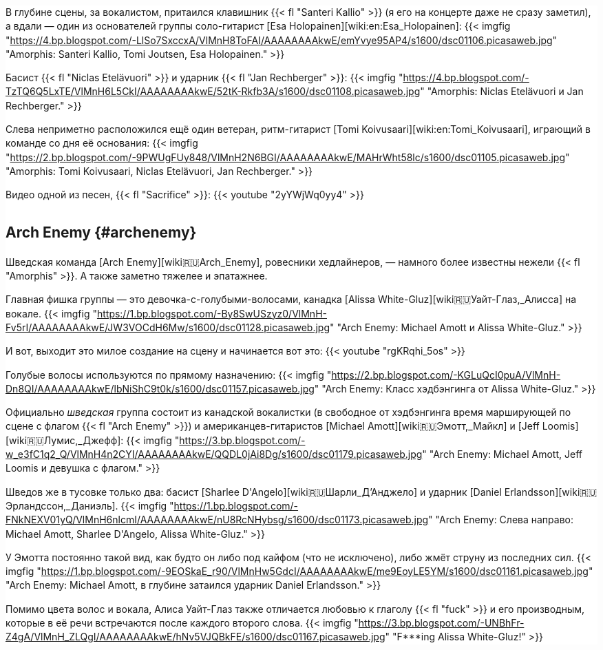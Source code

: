 В глубине сцены, за вокалистом, притаился клавишник {{< fl "Santeri Kallio" >}} (я его на концерте даже не сразу заметил), а вдали — один из основателей группы соло-гитарист [Esa Holopainen][wiki:en:Esa_Holopainen]:
{{< imgfig "https://4.bp.blogspot.com/-LlSo7SxccxA/VlMnH8ToFAI/AAAAAAAAkwE/emYvye95AP4/s1600/dsc01106.picasaweb.jpg" "Amorphis: Santeri Kallio, Tomi Joutsen, Esa Holopainen." >}}

Басист {{< fl "Niclas Etelävuori" >}} и ударник {{< fl "Jan Rechberger" >}}:
{{< imgfig "https://4.bp.blogspot.com/-TzTQ6Q5LxTE/VlMnH6L5CkI/AAAAAAAAkwE/52tK-Rkfb3A/s1600/dsc01108.picasaweb.jpg" "Amorphis: Niclas Etelävuori и Jan Rechberger." >}}

Слева неприметно расположился ещё один ветеран, ритм-гитарист [Tomi Koivusaari][wiki:en:Tomi_Koivusaari], играющий в команде со дня её основания:
{{< imgfig "https://2.bp.blogspot.com/-9PWUgFUy848/VlMnH2N6BGI/AAAAAAAAkwE/MAHrWht58lc/s1600/dsc01105.picasaweb.jpg" "Amorphis: Tomi Koivusaari, Niclas Etelävuori, Jan Rechberger." >}}

Видео одной из песен, {{< fl "Sacrifice" >}}:
{{< youtube "2yYWjWq0yy4" >}}

## Arch Enemy {#archenemy}

Шведская команда [Arch Enemy][wiki:ru:Arch_Enemy], ровесники хедлайнеров, — намного более известны нежели {{< fl "Amorphis" >}}. А также заметно тяжелее и эпатажнее.

Главная фишка группы — это девочка-с-голубыми-волосами, канадка [Alissa White-Gluz][wiki:ru:Уайт-Глаз,_Алисса] на вокале.
{{< imgfig "https://1.bp.blogspot.com/-By8SwUSzyz0/VlMnH-Fv5rI/AAAAAAAAkwE/JW3VOCdH6Mw/s1600/dsc01128.picasaweb.jpg" "Arch Enemy: Michael Amott и Alissa White-Gluz." >}}

И вот, выходит это милое создание на сцену и начинается вот это:
{{< youtube "rgKRqhi_5os" >}}

Голубые волосы используются по прямому назначению:
{{< imgfig "https://2.bp.blogspot.com/-KGLuQcI0puA/VlMnH-Dn8QI/AAAAAAAAkwE/lbNiShC9t0k/s1600/dsc01157.picasaweb.jpg" "Arch Enemy: Класс хэдбэнгинга от Alissa White-Gluz." >}}

Официально *шведская* группа состоит из канадской вокалистки (в свободное от хэдбэнгинга время марширующей по сцене с флагом {{< fl "Arch Enemy" >}}) и американцев-гитаристов [Michael Amott][wiki:ru:Эмотт,_Майкл] и [Jeff Loomis][wiki:ru:Лумис,_Джефф]:
{{< imgfig "https://3.bp.blogspot.com/-w_e3fC1q2_Q/VlMnH4n2CYI/AAAAAAAAkwE/QQDL0jAi8Dg/s1600/dsc01179.picasaweb.jpg" "Arch Enemy: Michael Amott, Jeff Loomis и девушка с флагом." >}}

Шведов же в тусовке только два: басист [Sharlee D'Angelo][wiki:ru:Шарли_Д’Анджело] и ударник [Daniel Erlandsson][wiki:ru:Эрландссон,_Даниэль].
{{< imgfig "https://1.bp.blogspot.com/-FNkNEXV01yQ/VlMnH6nlcmI/AAAAAAAAkwE/nU8RcNHybsg/s1600/dsc01173.picasaweb.jpg" "Arch Enemy: Слева направо: Michael Amott, Sharlee D'Angelo, Alissa White-Gluz." >}}

У Эмотта постоянно такой вид, как будто он либо под кайфом (что не исключено), либо жмёт струну из последних сил.
{{< imgfig "https://1.bp.blogspot.com/-9EOSkaE_r90/VlMnHw5GdcI/AAAAAAAAkwE/me9EoyLE5YM/s1600/dsc01161.picasaweb.jpg" "Arch Enemy: Michael Amott, в глубине затаился ударник Daniel Erlandsson." >}}

Помимо цвета волос и вокала, Алиса Уайт-Глаз также отличается любовью к глаголу {{< fl "fuck" >}} и его производным, которые в её речи встречаются после каждого второго слова.
{{< imgfig "https://3.bp.blogspot.com/-UNBhFr-Z4gA/VlMnH_ZLQgI/AAAAAAAAkwE/hNv5VJQBkFE/s1600/dsc01167.picasaweb.jpg" "F***ing Alissa White-Gluz!" >}}
